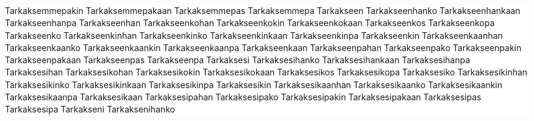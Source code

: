 Tarkaksemmepakin
Tarkaksemmepakaan
Tarkaksemmepas
Tarkaksemmepa
Tarkakseen
Tarkakseenhanko
Tarkakseenhankaan
Tarkakseenhanpa
Tarkakseenhan
Tarkakseenkohan
Tarkakseenkokin
Tarkakseenkokaan
Tarkakseenkos
Tarkakseenkopa
Tarkakseenko
Tarkakseenkinhan
Tarkakseenkinko
Tarkakseenkinkaan
Tarkakseenkinpa
Tarkakseenkin
Tarkakseenkaanhan
Tarkakseenkaanko
Tarkakseenkaankin
Tarkakseenkaanpa
Tarkakseenkaan
Tarkakseenpahan
Tarkakseenpako
Tarkakseenpakin
Tarkakseenpakaan
Tarkakseenpas
Tarkakseenpa
Tarkaksesi
Tarkaksesihanko
Tarkaksesihankaan
Tarkaksesihanpa
Tarkaksesihan
Tarkaksesikohan
Tarkaksesikokin
Tarkaksesikokaan
Tarkaksesikos
Tarkaksesikopa
Tarkaksesiko
Tarkaksesikinhan
Tarkaksesikinko
Tarkaksesikinkaan
Tarkaksesikinpa
Tarkaksesikin
Tarkaksesikaanhan
Tarkaksesikaanko
Tarkaksesikaankin
Tarkaksesikaanpa
Tarkaksesikaan
Tarkaksesipahan
Tarkaksesipako
Tarkaksesipakin
Tarkaksesipakaan
Tarkaksesipas
Tarkaksesipa
Tarkakseni
Tarkaksenihanko
